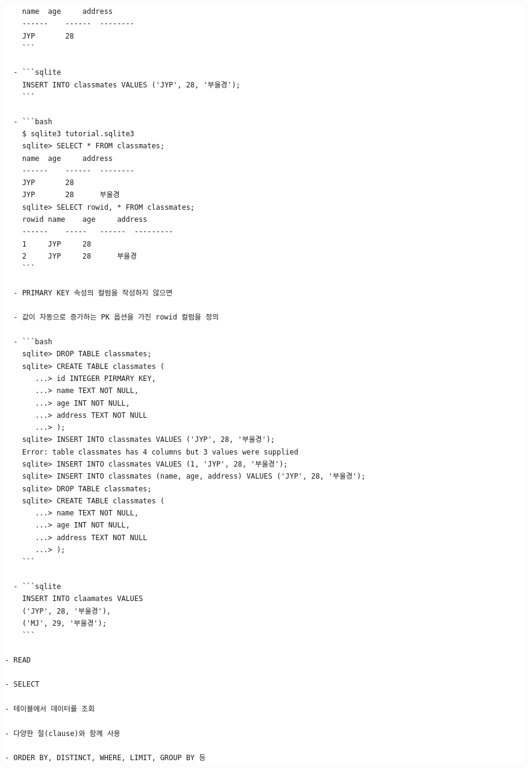  ```
      name	age		address
      ------	------	--------
      JYP		28		
      ```

    - ```sqlite
      INSERT INTO classmates VALUES ('JYP', 28, '부울경');
      ```

    - ```bash
      $ sqlite3 tutorial.sqlite3
      sqlite> SELECT * FROM classmates;
      name	age		address
      ------	------	--------
      JYP		28
      JYP		28		부울경
      sqlite> SELECT rowid, * FROM classmates;
      rowid	name	age		address
      ------	-----	------	---------
      1		JYP		28
      2		JYP		28		부울경
      ```

    - PRIMARY KEY 속성의 컬럼을 작성하지 않으면

    - 값이 자동으로 증가하는 PK 옵션을 가진 rowid 컬럼을 정의

    - ```bash
      sqlite> DROP TABLE classmates;
      sqlite> CREATE TABLE classmates (
         ...> id INTEGER PIRMARY KEY,
         ...> name TEXT NOT NULL,
         ...> age INT NOT NULL,
         ...> address TEXT NOT NULL
         ...> );
      sqlite> INSERT INTO classmates VALUES ('JYP', 28, '부울경');
      Error: table classmates has 4 columns but 3 values were supplied
      sqlite> INSERT INTO classmates VALUES (1, 'JYP', 28, '부울경');
      sqlite> INSERT INTO classmates (name, age, address) VALUES ('JYP', 28, '부울경');
      sqlite> DROP TABLE classmates;
      sqlite> CREATE TABLE classmates (
         ...> name TEXT NOT NULL,
         ...> age INT NOT NULL,
         ...> address TEXT NOT NULL
         ...> );
      ```

    - ```sqlite
      INSERT INTO claamates VALUES
      ('JYP', 28, '부울경'),
      ('MJ', 29, '부울경');
      ```

- READ

  - SELECT

  - 테이블에서 데이터를 조회

  - 다양한 절(clause)와 함께 사용

  - ORDER BY, DISTINCT, WHERE, LIMIT, GROUP BY 등

  ```